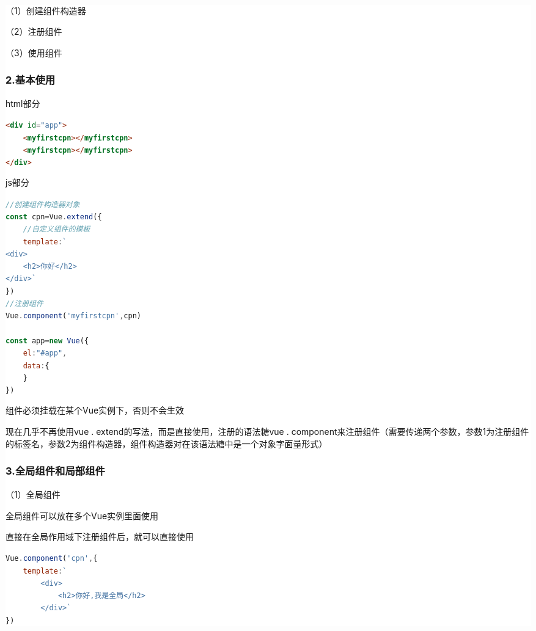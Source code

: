 （1）创建组件构造器

（2）注册组件

（3）使用组件

### 2.基本使用

html部分

~~~html
<div id="app">
    <myfirstcpn></myfirstcpn>
    <myfirstcpn></myfirstcpn>
</div>
~~~

js部分

~~~js
//创建组件构造器对象
const cpn=Vue.extend({
    //自定义组件的模板
    template:`
<div>
	<h2>你好</h2>
</div>`
})
//注册组件
Vue.component('myfirstcpn',cpn)

const app=new Vue({
    el:"#app",
    data:{
    }
})
~~~

组件必须挂载在某个Vue实例下，否则不会生效

现在几乎不再使用vue . extend的写法，而是直接使用，注册的语法糖vue . component来注册组件（需要传递两个参数，参数1为注册组件的标签名，参数2为组件构造器，组件构造器对在该语法糖中是一个对象字面量形式）

### 3.全局组件和局部组件

（1）全局组件

全局组件可以放在多个Vue实例里面使用

直接在全局作用域下注册组件后，就可以直接使用

~~~js
Vue.component('cpn',{
    template:`
        <div>
            <h2>你好,我是全局</h2>
        </div>`
})
~~~
